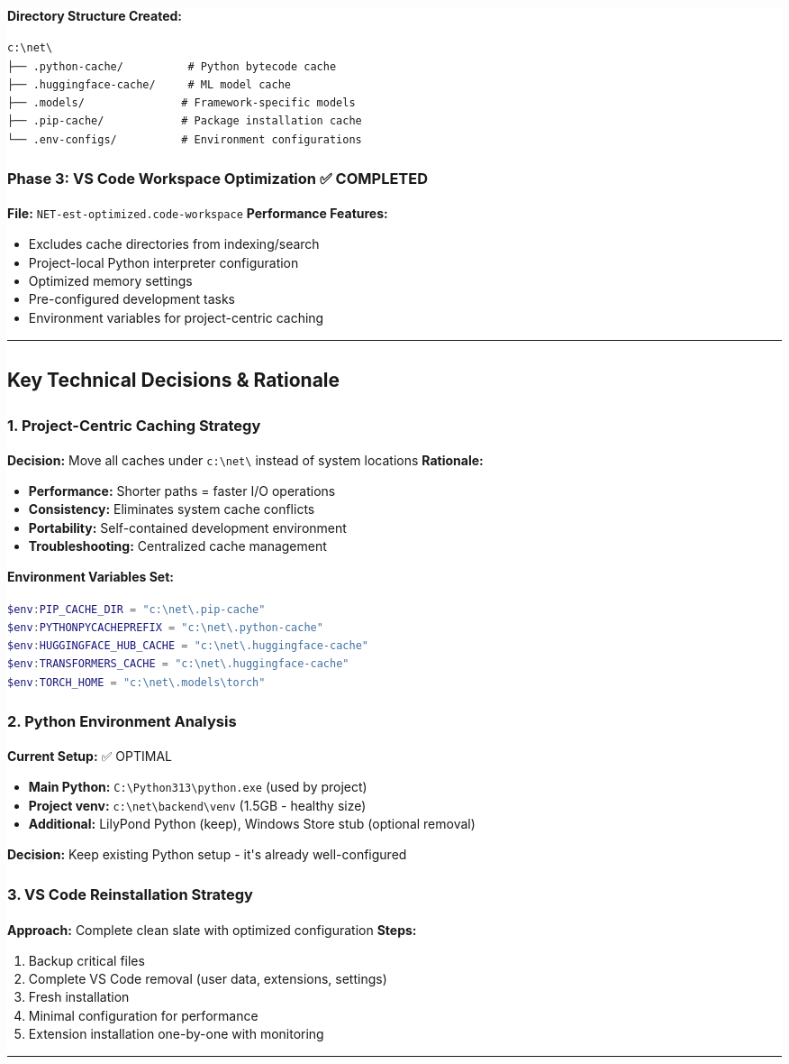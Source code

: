 **Directory Structure Created:**
```
c:\net\
├── .python-cache/          # Python bytecode cache
├── .huggingface-cache/     # ML model cache
├── .models/               # Framework-specific models
├── .pip-cache/            # Package installation cache
└── .env-configs/          # Environment configurations
```

### Phase 3: VS Code Workspace Optimization ✅ COMPLETED
**File:** `NET-est-optimized.code-workspace`
**Performance Features:**
- Excludes cache directories from indexing/search
- Project-local Python interpreter configuration
- Optimized memory settings
- Pre-configured development tasks
- Environment variables for project-centric caching

---

## Key Technical Decisions & Rationale

### 1. Project-Centric Caching Strategy
**Decision:** Move all caches under `c:\net\` instead of system locations
**Rationale:**
- **Performance:** Shorter paths = faster I/O operations
- **Consistency:** Eliminates system cache conflicts
- **Portability:** Self-contained development environment
- **Troubleshooting:** Centralized cache management

**Environment Variables Set:**
```powershell
$env:PIP_CACHE_DIR = "c:\net\.pip-cache"
$env:PYTHONPYCACHEPREFIX = "c:\net\.python-cache"
$env:HUGGINGFACE_HUB_CACHE = "c:\net\.huggingface-cache"
$env:TRANSFORMERS_CACHE = "c:\net\.huggingface-cache"
$env:TORCH_HOME = "c:\net\.models\torch"
```

### 2. Python Environment Analysis
**Current Setup:** ✅ OPTIMAL
- **Main Python:** `C:\Python313\python.exe` (used by project)
- **Project venv:** `c:\net\backend\venv` (1.5GB - healthy size)
- **Additional:** LilyPond Python (keep), Windows Store stub (optional removal)

**Decision:** Keep existing Python setup - it's already well-configured

### 3. VS Code Reinstallation Strategy
**Approach:** Complete clean slate with optimized configuration
**Steps:**
1. Backup critical files
2. Complete VS Code removal (user data, extensions, settings)
3. Fresh installation
4. Minimal configuration for performance
5. Extension installation one-by-one with monitoring

---